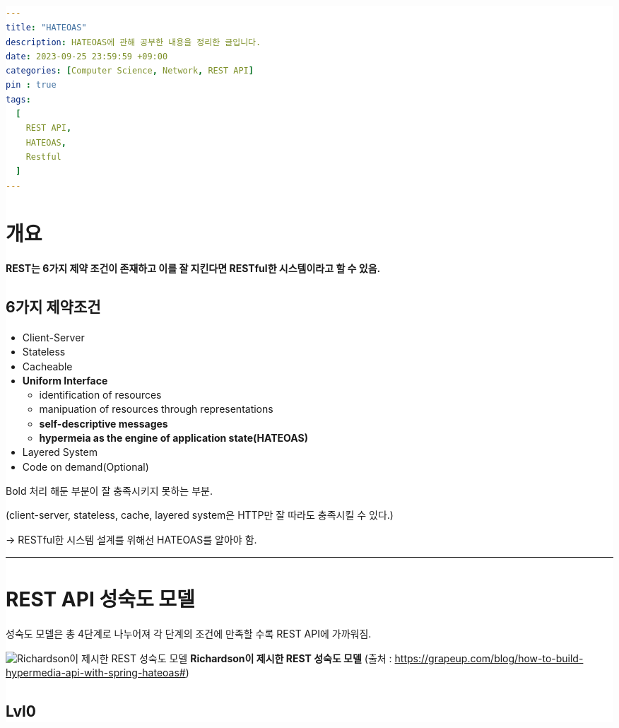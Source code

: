 ```yaml
---
title: "HATEOAS"
description: HATEOAS에 관해 공부한 내용을 정리한 글입니다.
date: 2023-09-25 23:59:59 +09:00
categories: [Computer Science, Network, REST API]
pin : true
tags:
  [
    REST API,
    HATEOAS,
    Restful
  ]
---
```


# 개요

**REST는 6가지 제약 조건이 존재하고 이를 잘 지킨다면 RESTful한 시스템이라고 할 수 있음.**

## 6가지 제약조건

- Client-Server
- Stateless
- Cacheable
- **Uniform Interface**
    - identification of resources
    - manipuation of resources through representations
    - **self-descriptive messages**
    - **hypermeia as the engine of application state(HATEOAS)**
- Layered System
- Code on demand(Optional)

Bold 처리 해둔 부분이 잘 충족시키지 못하는 부분.

(client-server, stateless, cache, layered system은 HTTP만 잘 따라도 충족시킬 수 있다.)

→ RESTful한 시스템 설계를 위해선 HATEOAS를 알아야 함.

---

# REST API 성숙도 모델

성숙도 모델은 총 4단계로 나누어져 각 단계의 조건에 만족할 수록 REST API에 가까워짐.

![Richardson이 제시한 REST 성숙도 모델](https://grapeup.com/wp-content/uploads/2022/06/GrapeUp_Hateos_Graphics-3.webp)
__Richardson이 제시한 REST 성숙도 모델__
(출처 : https://grapeup.com/blog/how-to-build-hypermedia-api-with-spring-hateoas#)


## Lvl0
